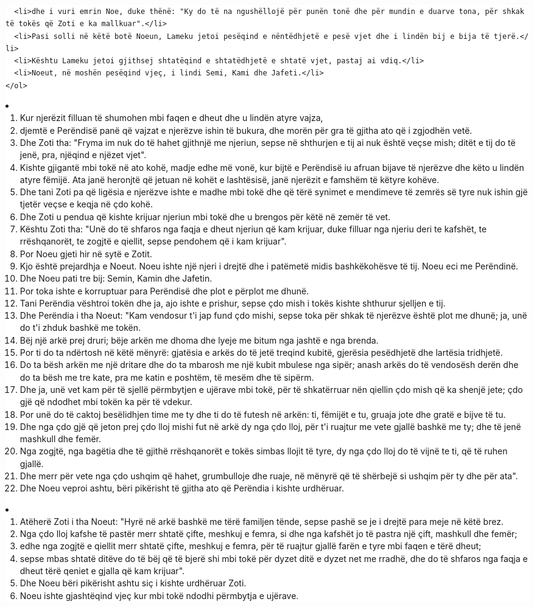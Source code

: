       <li>dhe i vuri emrin Noe, duke thënë: "Ky do të na ngushëllojë për punën tonë dhe për mundin e duarve tona, për shkak të tokës që Zoti e ka mallkuar".</li>
      <li>Pasi solli në këtë botë Noeun, Lameku jetoi pesëqind e nëntëdhjetë e pesë vjet dhe i lindën bij e bija të tjerë.</li>
      <li>Kështu Lameku jetoi gjithsej shtatëqind e shtatëdhjetë e shtatë vjet, pastaj ai vdiq.</li>
      <li>Noeut, në moshën pesëqind vjeç, i lindi Semi, Kami dhe Jafeti.</li>
    </ol>
  </li>
  <li>
    <ol>
      <li>Kur njerëzit filluan të shumohen mbi faqen e dheut dhe u lindën atyre vajza,</li>
      <li>djemtë e Perëndisë panë që vajzat e njerëzve ishin të bukura, dhe morën për gra të gjitha ato që i zgjodhën vetë.</li>
      <li>Dhe Zoti tha: "Fryma im nuk do të hahet gjithnjë me njeriun, sepse në shthurjen e tij ai nuk është veçse mish; ditët e tij do të jenë, pra, njëqind e njëzet vjet".</li>
      <li>Kishte gjigantë mbi tokë në ato kohë, madje edhe më vonë, kur bijtë e Perëndisë iu afruan bijave të njerëzve dhe këto u lindën atyre fëmijë. Ata janë heronjtë që jetuan në kohët e lashtësisë, janë njerëzit e famshëm të këtyre kohëve.</li>
      <li>Dhe tani Zoti pa që ligësia e njerëzve ishte e madhe mbi tokë dhe që tërë synimet e mendimeve të zemrës së tyre nuk ishin gjë tjetër veçse e keqja në çdo kohë.</li>
      <li>Dhe Zoti u pendua që kishte krijuar njeriun mbi tokë dhe u brengos për këtë në zemër të vet.</li>
      <li>Kështu Zoti tha: "Unë do të shfaros nga faqja e dheut njeriun që kam krijuar, duke filluar nga njeriu deri te kafshët, te rrëshqanorët, te zogjtë e qiellit, sepse pendohem që i kam krijuar".</li>
      <li>Por Noeu gjeti hir në sytë e Zotit.</li>
      <li>Kjo është prejardhja e Noeut. Noeu ishte një njeri i drejtë dhe i patëmetë midis bashkëkohësve të tij. Noeu eci me Perëndinë.</li>
      <li>Dhe Noeu pati tre bij: Semin, Kamin dhe Jafetin.</li>
      <li>Por toka ishte e korruptuar para Perëndisë dhe plot e përplot me dhunë.</li>
      <li>Tani Perëndia vështroi tokën dhe ja, ajo ishte e prishur, sepse çdo mish i tokës kishte shthurur sjelljen e tij.</li>
      <li>Dhe Perëndia i tha Noeut: "Kam vendosur t'i jap fund çdo mishi, sepse toka për shkak të njerëzve është plot me dhunë; ja, unë do t'i zhduk bashkë me tokën.</li>
      <li>Bëj një arkë prej druri; bëje arkën me dhoma dhe lyeje me bitum nga jashtë e nga brenda.</li>
      <li>Por ti do ta ndërtosh në këtë mënyrë: gjatësia e arkës do të jetë treqind kubitë, gjerësia pesëdhjetë dhe lartësia tridhjetë.</li>
      <li>Do ta bësh arkën me një dritare dhe do ta mbarosh me një kubit mbulese nga sipër; anash arkës do të vendosësh derën dhe do ta bësh me tre kate, pra me katin e poshtëm, të mesëm dhe të sipërm.</li>
      <li>Dhe ja, unë vet kam për të sjellë përmbytjen e ujërave mbi tokë, për të shkatërruar nën qiellin çdo mish që ka shenjë jete; çdo gjë që ndodhet mbi tokën ka për të vdekur.</li>
      <li>Por unë do të caktoj besëlidhjen time me ty dhe ti do të futesh në arkën: ti, fëmijët e tu, gruaja jote dhe gratë e bijve të tu.</li>
      <li>Dhe nga çdo gjë që jeton prej çdo lloj mishi fut në arkë dy nga çdo lloj, për t'i ruajtur me vete gjallë bashkë me ty; dhe të jenë mashkull dhe femër.</li>
      <li>Nga zogjtë, nga bagëtia dhe të gjithë rrëshqanorët e tokës simbas llojit të tyre, dy nga çdo lloj do të vijnë te ti, që të ruhen gjallë.</li>
      <li>Dhe merr për vete nga çdo ushqim që hahet, grumbulloje dhe ruaje, në mënyrë që të shërbejë si ushqim për ty dhe për ata".</li>
      <li>Dhe Noeu veproi ashtu, bëri pikërisht të gjitha ato që Perëndia i kishte urdhëruar.</li>
    </ol>
  </li>
  <li>
    <ol>
      <li>Atëherë Zoti i tha Noeut: "Hyrë në arkë bashkë me tërë familjen tënde, sepse pashë se je i drejtë para meje në këtë brez.</li>
      <li>Nga çdo lloj kafshe të pastër merr shtatë çifte, meshkuj e femra, si dhe nga kafshët jo të pastra një çift, mashkull dhe femër;</li>
      <li>edhe nga zogjtë e qiellit merr shtatë çifte, meshkuj e femra, për të ruajtur gjallë farën e tyre mbi faqen e tërë dheut;</li>
      <li>sepse mbas shtatë ditëve do të bëj që të bjerë shi mbi tokë për dyzet ditë e dyzet net me rradhë, dhe do të shfaros nga faqja e dheut tërë qeniet e gjalla që kam krijuar".</li>
      <li>Dhe Noeu bëri pikërisht ashtu siç i kishte urdhëruar Zoti.</li>
      <li>Noeu ishte gjashtëqind vjeç kur mbi tokë ndodhi përmbytja e ujërave.</li>